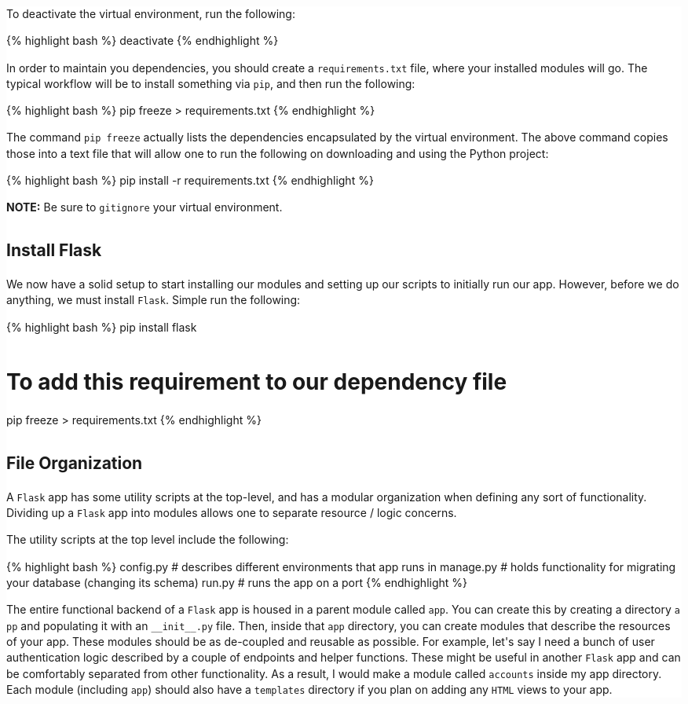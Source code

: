 To deactivate the virtual environment, run the following:

{% highlight bash %}
deactivate
{% endhighlight %}

In order to maintain you dependencies, you should create a `requirements.txt` file, where your installed modules will go.  The typical workflow will be to install something via `pip`, and then run the following:

{% highlight bash %}
pip freeze > requirements.txt
{% endhighlight %}

The command `pip freeze` actually lists the dependencies encapsulated by the virtual environment.  The above command copies those into a text file that will allow one to run the following on downloading and using the Python project:

{% highlight bash %}
pip install -r requirements.txt
{% endhighlight %}

**NOTE:**  Be sure to `gitignore` your virtual environment.  

## Install Flask

We now have a solid setup to start installing our modules and setting up our scripts to initially run our app.  However, before we do anything, we must install `Flask`.  Simple run the following:

{% highlight bash %}
pip install flask
# To add this requirement to our dependency file
pip freeze > requirements.txt
{% endhighlight %}

## File Organization

A `Flask` app has some utility scripts at the top-level, and has a modular organization when defining any sort of functionality.  Dividing up a `Flask` app into modules allows one to separate resource / logic concerns.  

The utility scripts at the top level include the following:

{% highlight bash %}
config.py # describes different environments that app runs in
manage.py # holds functionality for migrating your database (changing its schema)
run.py    # runs the app on a port
{% endhighlight %}

The entire functional backend of a `Flask` app is housed in a parent module called `app`.  You can create this by creating a directory `app` and populating it with an `__init__.py` file.  Then, inside that `app` directory, you can create modules that describe the resources of your app.  These modules should be as de-coupled and reusable as possible.  For example, let's say I need a bunch of user authentication logic described by a couple of endpoints and helper functions.  These might be useful in another `Flask` app and can be comfortably separated from other functionality.  As a result, I would make a module called `accounts` inside my app directory.  Each module (including `app`) should also have a `templates` directory if you plan on adding any `HTML` views to your app.   
